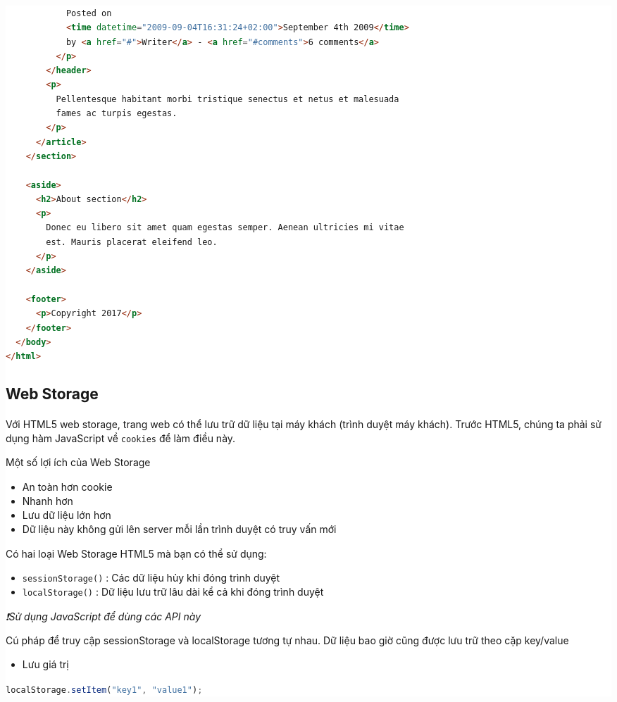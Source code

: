 ```html
            Posted on
            <time datetime="2009-09-04T16:31:24+02:00">September 4th 2009</time>
            by <a href="#">Writer</a> - <a href="#comments">6 comments</a>
          </p>
        </header>
        <p>
          Pellentesque habitant morbi tristique senectus et netus et malesuada
          fames ac turpis egestas.
        </p>
      </article>
    </section>

    <aside>
      <h2>About section</h2>
      <p>
        Donec eu libero sit amet quam egestas semper. Aenean ultricies mi vitae
        est. Mauris placerat eleifend leo.
      </p>
    </aside>

    <footer>
      <p>Copyright 2017</p>
    </footer>
  </body>
</html>
```

## Web Storage

Với HTML5 web storage, trang web có thể lưu trữ dữ liệu tại máy khách (trình duyệt máy khách). Trước HTML5, chúng ta phải sử dụng hàm JavaScript về `cookies` để làm điều này.

Một số lợi ích của Web Storage

- An toàn hơn cookie
- Nhanh hơn
- Lưu dữ liệu lớn hơn
- Dữ liệu này không gửi lên server mỗi lần trình duyệt có truy vấn mới

Có hai loại Web Storage HTML5 mà bạn có thể sử dụng:

- `sessionStorage()` : Các dữ liệu hủy khi đóng trình duyệt
- `localStorage()` : Dữ liệu lưu trữ lâu dài kể cả khi đóng trình duyệt

_❗Sử dụng JavaScript để dùng các API này_

Cú pháp để truy cập sessionStorage và localStorage tương tự nhau. Dữ liệu bao giờ cũng được lưu trữ theo cặp key/value

- Lưu giá trị

```javascript
localStorage.setItem("key1", "value1");
```

